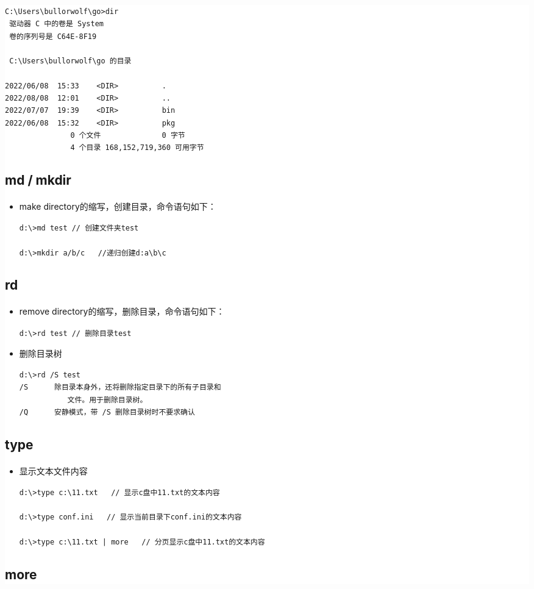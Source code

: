   ```
  C:\Users\bullorwolf\go>dir
   驱动器 C 中的卷是 System
   卷的序列号是 C64E-8F19
  
   C:\Users\bullorwolf\go 的目录
  
  2022/06/08  15:33    <DIR>          .
  2022/08/08  12:01    <DIR>          ..
  2022/07/07  19:39    <DIR>          bin
  2022/06/08  15:32    <DIR>          pkg
                 0 个文件              0 字节
                 4 个目录 168,152,719,360 可用字节
  ```

## md / mkdir

- make directory的缩写，创建目录，命令语句如下：

  ```
  d:\>md test // 创建文件夹test
  
  d:\>mkdir a/b/c   //递归创建d:a\b\c
  ```

## rd

- remove directory的缩写，删除目录，命令语句如下：

  ```
  d:\>rd test // 删除目录test
  ```

- 删除目录树

  ```
  d:\>rd /S test
  /S      除目录本身外，还将删除指定目录下的所有子目录和
             文件。用于删除目录树。
  /Q      安静模式，带 /S 删除目录树时不要求确认
  ```

## type

- 显示文本文件内容

  ```
  d:\>type c:\11.txt   // 显示c盘中11.txt的文本内容
  
  d:\>type conf.ini   // 显示当前目录下conf.ini的文本内容
  
  d:\>type c:\11.txt | more   // 分页显示c盘中11.txt的文本内容
  ```

## more
